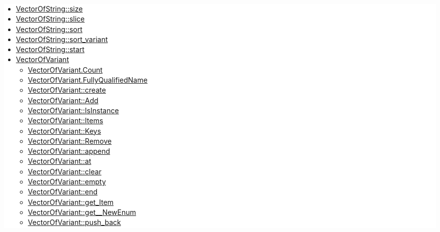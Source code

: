   - [VectorOfString::size](#vectorofstringsize)
  - [VectorOfString::slice](#vectorofstringslice)
  - [VectorOfString::sort](#vectorofstringsort)
  - [VectorOfString::sort\_variant](#vectorofstringsort%5C_variant)
  - [VectorOfString::start](#vectorofstringstart)
- [VectorOfVariant](#vectorofvariant)
  - [VectorOfVariant.Count](#vectorofvariantcount)
  - [VectorOfVariant.FullyQualifiedName](#vectorofvariantfullyqualifiedname)
  - [VectorOfVariant::create](#vectorofvariantcreate)
  - [VectorOfVariant::Add](#vectorofvariantadd)
  - [VectorOfVariant::IsInstance](#vectorofvariantisinstance)
  - [VectorOfVariant::Items](#vectorofvariantitems)
  - [VectorOfVariant::Keys](#vectorofvariantkeys)
  - [VectorOfVariant::Remove](#vectorofvariantremove)
  - [VectorOfVariant::append](#vectorofvariantappend)
  - [VectorOfVariant::at](#vectorofvariantat)
  - [VectorOfVariant::clear](#vectorofvariantclear)
  - [VectorOfVariant::empty](#vectorofvariantempty)
  - [VectorOfVariant::end](#vectorofvariantend)
  - [VectorOfVariant::get\_Item](#vectorofvariantget%5C_item)
  - [VectorOfVariant::get\_\_NewEnum](#vectorofvariantget%5C_%5C_newenum)
  - [VectorOfVariant::push\_back](#vectorofvariantpush%5C_back)
